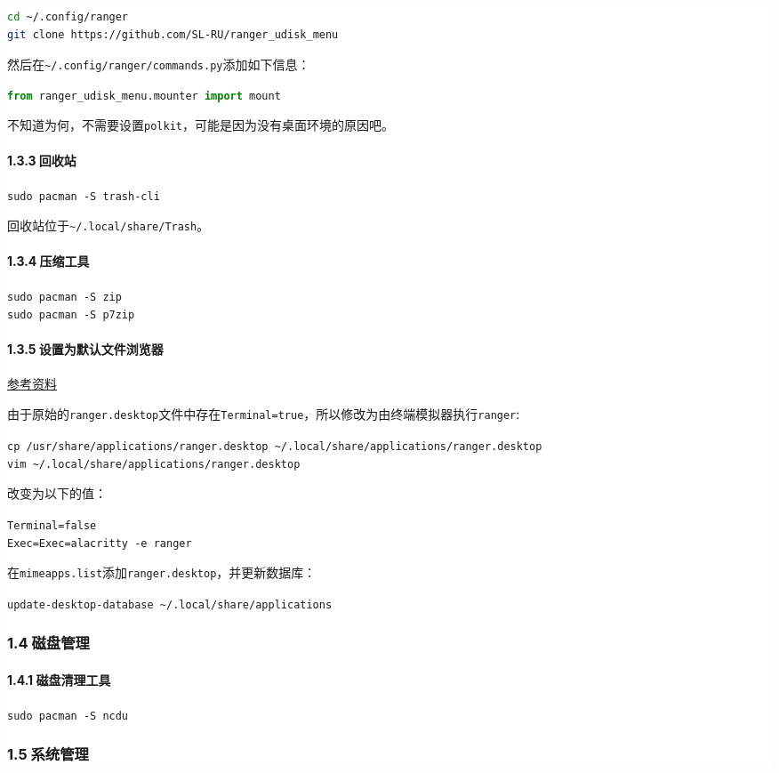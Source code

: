```sh
cd ~/.config/ranger
git clone https://github.com/SL-RU/ranger_udisk_menu
```

然后在`~/.config/ranger/commands.py`添加如下信息：

```py
from ranger_udisk_menu.mounter import mount
```

不知道为何，不需要设置`polkit`，可能是因为没有桌面环境的原因吧。

#### 1.3.3 回收站

```shell
sudo pacman -S trash-cli
```

回收站位于`~/.local/share/Trash`。

#### 1.3.4 压缩工具

```shell
sudo pacman -S zip
sudo pacman -S p7zip
```

#### 1.3.5 设置为默认文件浏览器

[参考资料](https://www.reddit.com/r/ranger/comments/f6b6u7/how_to_open_containing_folder_with_ranger/)

由于原始的`ranger.desktop`文件中存在`Terminal=true`，所以修改为由终端模拟器执行`ranger`:

```shell
cp /usr/share/applications/ranger.desktop ~/.local/share/applications/ranger.desktop
vim ~/.local/share/applications/ranger.desktop
```

改变为以下的值：

```shell
Terminal=false
Exec=Exec=alacritty -e ranger
```

在`mimeapps.list`添加`ranger.desktop`，并更新数据库：

```shell
update-desktop-database ~/.local/share/applications
```

### 1.4 磁盘管理

#### 1.4.1 磁盘清理工具

```shell
sudo pacman -S ncdu
```

### 1.5 系统管理
